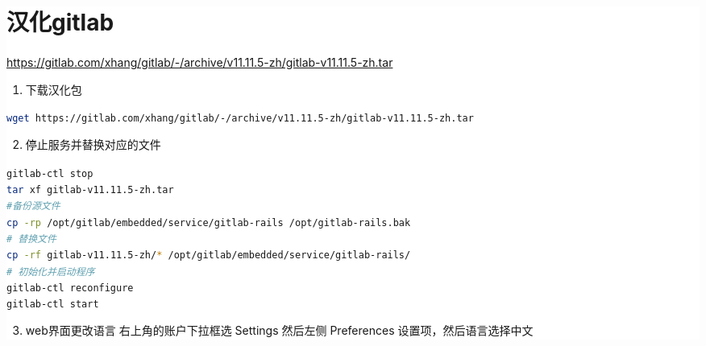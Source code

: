 # 汉化gitlab
https://gitlab.com/xhang/gitlab/-/archive/v11.11.5-zh/gitlab-v11.11.5-zh.tar

1. 下载汉化包
```bash
wget https://gitlab.com/xhang/gitlab/-/archive/v11.11.5-zh/gitlab-v11.11.5-zh.tar
```
2. 停止服务并替换对应的文件
```bash
gitlab-ctl stop
tar xf gitlab-v11.11.5-zh.tar
#备份源文件
cp -rp /opt/gitlab/embedded/service/gitlab-rails /opt/gitlab-rails.bak
# 替换文件
cp -rf gitlab-v11.11.5-zh/* /opt/gitlab/embedded/service/gitlab-rails/
# 初始化并启动程序
gitlab-ctl reconfigure
gitlab-ctl start
```

3. web界面更改语言
右上角的账户下拉框选 Settings 然后左侧 Preferences 设置项，然后语言选择中文